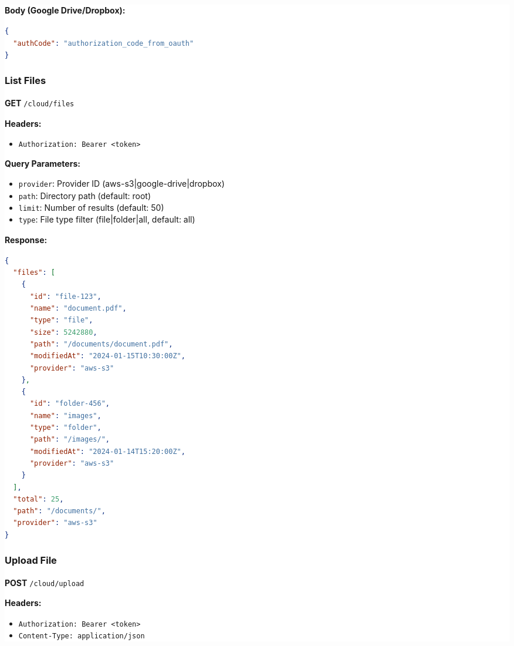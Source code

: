 **Body (Google Drive/Dropbox):**
```json
{
  "authCode": "authorization_code_from_oauth"
}
```

### List Files

**GET** `/cloud/files`

**Headers:**
- `Authorization: Bearer <token>`

**Query Parameters:**
- `provider`: Provider ID (aws-s3|google-drive|dropbox)
- `path`: Directory path (default: root)
- `limit`: Number of results (default: 50)
- `type`: File type filter (file|folder|all, default: all)

**Response:**
```json
{
  "files": [
    {
      "id": "file-123",
      "name": "document.pdf",
      "type": "file",
      "size": 5242880,
      "path": "/documents/document.pdf",
      "modifiedAt": "2024-01-15T10:30:00Z",
      "provider": "aws-s3"
    },
    {
      "id": "folder-456",
      "name": "images",
      "type": "folder",
      "path": "/images/",
      "modifiedAt": "2024-01-14T15:20:00Z",
      "provider": "aws-s3"
    }
  ],
  "total": 25,
  "path": "/documents/",
  "provider": "aws-s3"
}
```

### Upload File

**POST** `/cloud/upload`

**Headers:**
- `Authorization: Bearer <token>`
- `Content-Type: application/json`
